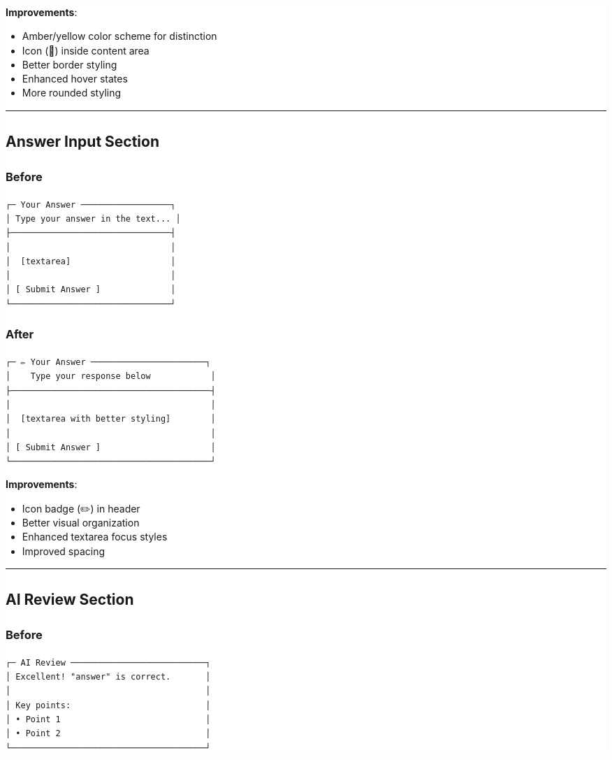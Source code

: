 **Improvements**:
- Amber/yellow color scheme for distinction
- Icon (💭) inside content area
- Better border styling
- Enhanced hover states
- More rounded styling

---

## Answer Input Section

### Before
```
┌─ Your Answer ──────────────────┐
│ Type your answer in the text... │
├────────────────────────────────┤
│                                │
│  [textarea]                    │
│                                │
│ [ Submit Answer ]              │
└────────────────────────────────┘
```

### After
```
┌─ ✏️ Your Answer ───────────────────────┐
│    Type your response below            │
├────────────────────────────────────────┤
│                                        │
│  [textarea with better styling]        │
│                                        │
│ [ Submit Answer ]                      │
└────────────────────────────────────────┘
```

**Improvements**:
- Icon badge (✏️) in header
- Better visual organization
- Enhanced textarea focus styles
- Improved spacing

---

## AI Review Section

### Before
```
┌─ AI Review ───────────────────────────┐
│ Excellent! "answer" is correct.       │
│                                       │
│ Key points:                           │
│ • Point 1                             │
│ • Point 2                             │
└───────────────────────────────────────┘
```
